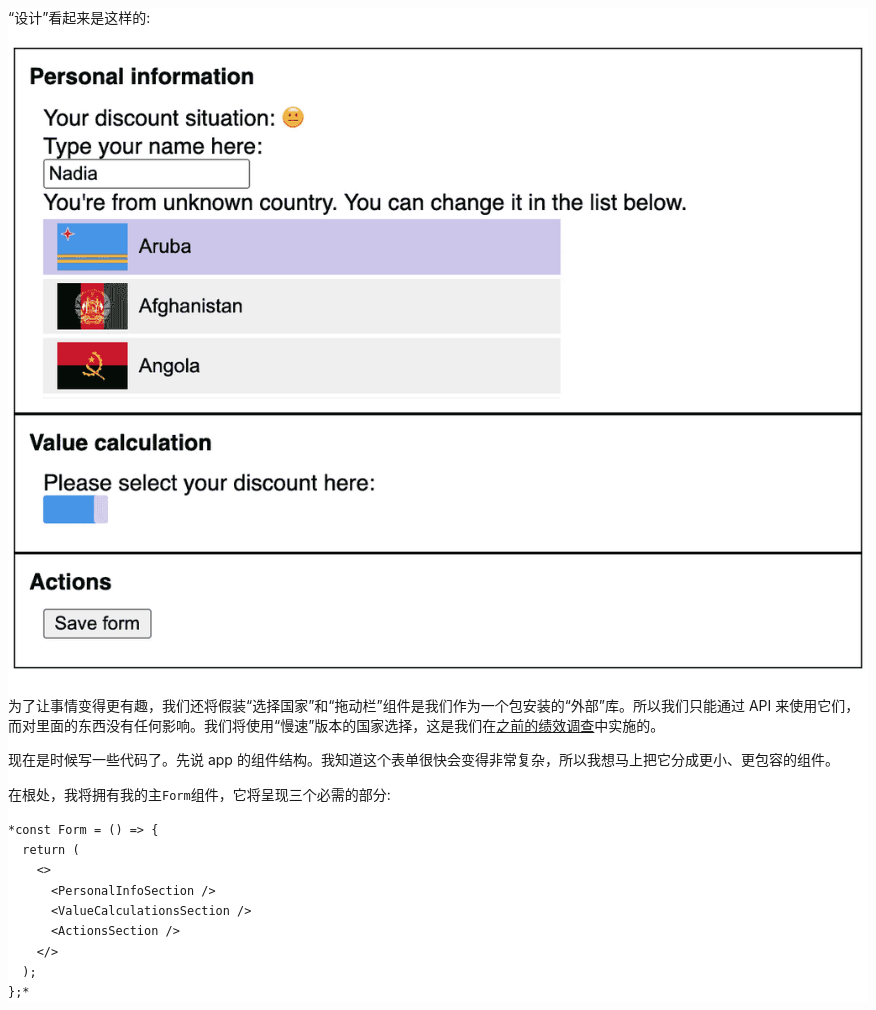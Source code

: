 “设计”看起来是这样的:

![](img/52add024ccda6abbc00c8910f8ca8c34.png)

为了让事情变得更有趣，我们还将假装“选择国家”和“拖动栏”组件是我们作为一个包安装的“外部”库。所以我们只能通过 API 来使用它们，而对里面的东西没有任何影响。我们将使用“慢速”版本的国家选择，这是我们在[之前的绩效调查](https://www.developerway.com/posts/how-to-write-performant-react-code)中实施的。

现在是时候写一些代码了。先说 app 的组件结构。我知道这个表单很快会变得非常复杂，所以我想马上把它分成更小、更包容的组件。

在根处，我将拥有我的主`Form`组件，它将呈现三个必需的部分:

```
*const Form = () => {
  return (
    <>
      <PersonalInfoSection />
      <ValueCalculationsSection />
      <ActionsSection />
    </>
  );
};*
```
